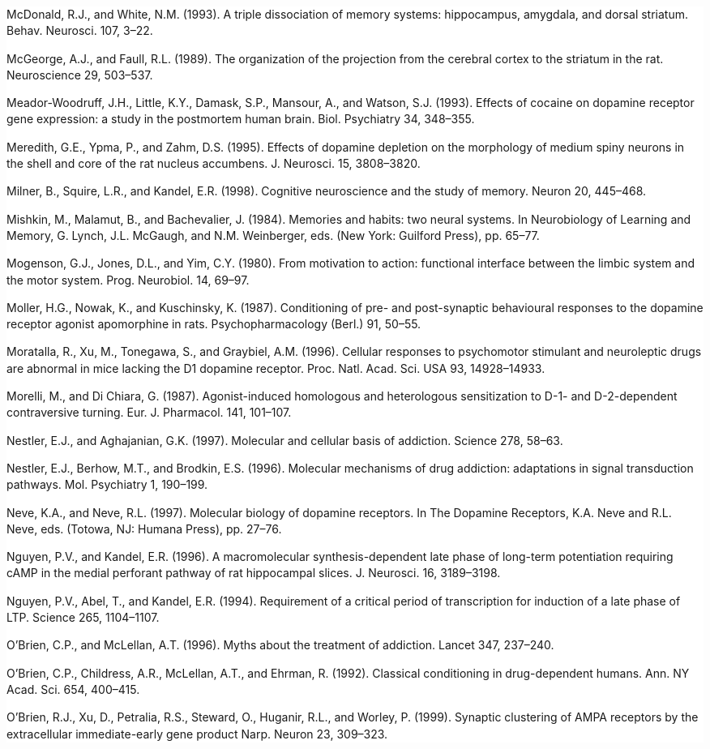 McDonald, R.J., and White, N.M. (1993). A triple dissociation of memory systems: hippocampus, amygdala, and dorsal striatum. Behav. Neurosci. 107, 3–22.

McGeorge, A.J., and Faull, R.L. (1989). The organization of the projection from the cerebral cortex to the striatum in the rat. Neuroscience 29, 503–537.

Meador-Woodruff, J.H., Little, K.Y., Damask, S.P., Mansour, A., and Watson, S.J. (1993). Effects of cocaine on dopamine receptor gene expression: a study in the postmortem human brain. Biol. Psychiatry 34, 348–355.

Meredith, G.E., Ypma, P., and Zahm, D.S. (1995). Effects of dopamine depletion on the morphology of medium spiny neurons in the shell and core of the rat nucleus accumbens. J. Neurosci. 15, 3808–3820.

Milner, B., Squire, L.R., and Kandel, E.R. (1998). Cognitive neuroscience and the study of memory. Neuron 20, 445–468.

Mishkin, M., Malamut, B., and Bachevalier, J. (1984). Memories and habits: two neural systems. In Neurobiology of Learning and Memory, G. Lynch, J.L. McGaugh, and N.M. Weinberger, eds. (New York: Guilford Press), pp. 65–77.

Mogenson, G.J., Jones, D.L., and Yim, C.Y. (1980). From motivation to action: functional interface between the limbic system and the motor system. Prog. Neurobiol. 14, 69–97.


Moller, H.G., Nowak, K., and Kuschinsky, K. (1987). Conditioning of pre- and post-synaptic behavioural responses to the dopamine receptor agonist apomorphine in rats. Psychopharmacology (Berl.) 91, 50–55.

Moratalla, R., Xu, M., Tonegawa, S., and Graybiel, A.M. (1996). Cellular responses to psychomotor stimulant and neuroleptic drugs are abnormal in mice lacking the D1 dopamine receptor. Proc. Natl. Acad. Sci. USA 93, 14928–14933.

Morelli, M., and Di Chiara, G. (1987). Agonist-induced homologous and heterologous sensitization to D-1- and D-2-dependent contraversive turning. Eur. J. Pharmacol. 141, 101–107.

Nestler, E.J., and Aghajanian, G.K. (1997). Molecular and cellular basis of addiction. Science 278, 58–63.

Nestler, E.J., Berhow, M.T., and Brodkin, E.S. (1996). Molecular mechanisms of drug addiction: adaptations in signal transduction pathways. Mol. Psychiatry 1, 190–199.

Neve, K.A., and Neve, R.L. (1997). Molecular biology of dopamine receptors. In The Dopamine Receptors, K.A. Neve and R.L. Neve, eds. (Totowa, NJ: Humana Press), pp. 27–76.

Nguyen, P.V., and Kandel, E.R. (1996). A macromolecular synthesis-dependent late phase of long-term potentiation requiring cAMP in the medial perforant pathway of rat hippocampal slices. J. Neurosci. 16, 3189–3198.

Nguyen, P.V., Abel, T., and Kandel, E.R. (1994). Requirement of a critical period of transcription for induction of a late phase of LTP. Science 265, 1104–1107.

O’Brien, C.P., and McLellan, A.T. (1996). Myths about the treatment of addiction. Lancet 347, 237–240.

O’Brien, C.P., Childress, A.R., McLellan, A.T., and Ehrman, R. (1992). Classical conditioning in drug-dependent humans. Ann. NY Acad. Sci. 654, 400–415.

O’Brien, R.J., Xu, D., Petralia, R.S., Steward, O., Huganir, R.L., and Worley, P. (1999). Synaptic clustering of AMPA receptors by the extracellular immediate-early gene product Narp. Neuron 23, 309–323.
